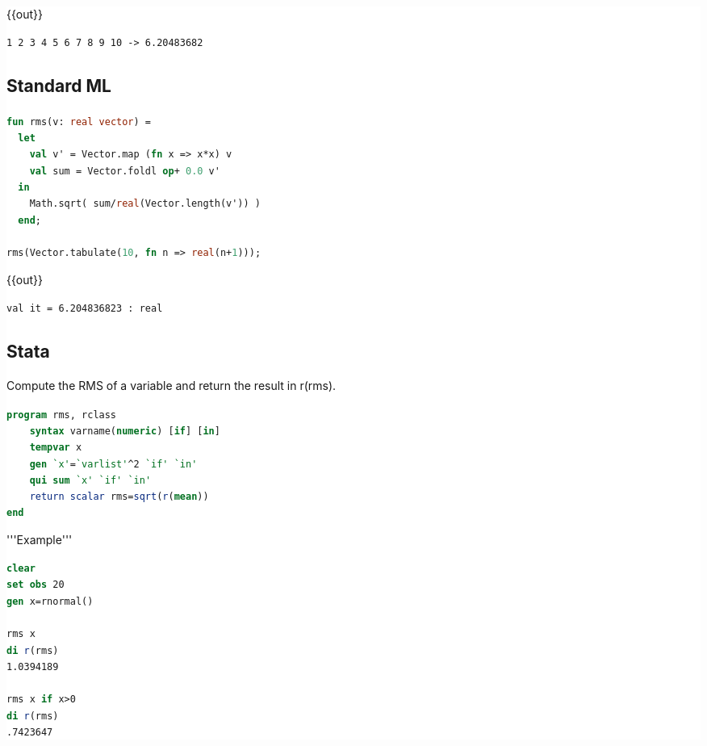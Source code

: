 {{out}}

```txt
1 2 3 4 5 6 7 8 9 10 -> 6.20483682
```



## Standard ML


```sml
fun rms(v: real vector) =
  let
    val v' = Vector.map (fn x => x*x) v
    val sum = Vector.foldl op+ 0.0 v'
  in
    Math.sqrt( sum/real(Vector.length(v')) )
  end;

rms(Vector.tabulate(10, fn n => real(n+1)));
```

{{out}}

```txt
val it = 6.204836823 : real
```



## Stata

Compute the RMS of a variable and return the result in r(rms).


```stata
program rms, rclass
	syntax varname(numeric) [if] [in]
	tempvar x
	gen `x'=`varlist'^2 `if' `in'
	qui sum `x' `if' `in'
	return scalar rms=sqrt(r(mean))
end
```


'''Example'''


```stata
clear
set obs 20
gen x=rnormal()

rms x
di r(rms)
1.0394189

rms x if x>0
di r(rms)
.7423647
```
